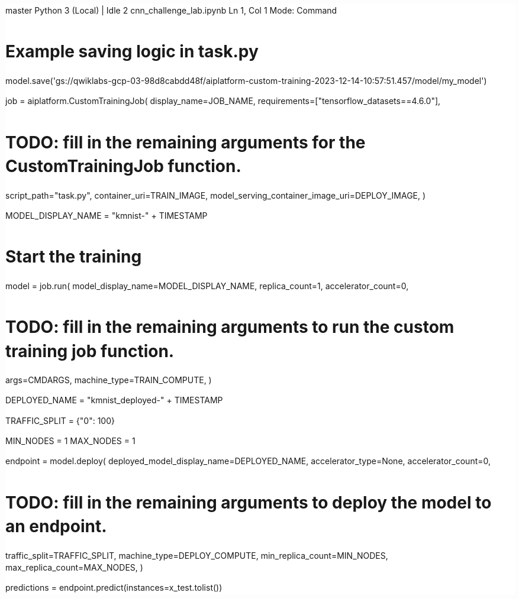 master
Python 3 (Local) | Idle
2
cnn_challenge_lab.ipynb
Ln 1, Col 1
Mode: Command






# Example saving logic in task.py
model.save('gs://qwiklabs-gcp-03-98d8cabdd48f/aiplatform-custom-training-2023-12-14-10:57:51.457/model/my_model')


job = aiplatform.CustomTrainingJob(
display_name=JOB_NAME,
requirements=["tensorflow_datasets==4.6.0"],
# TODO: fill in the remaining arguments for the CustomTrainingJob function.
script_path="task.py",
container_uri=TRAIN_IMAGE,
model_serving_container_image_uri=DEPLOY_IMAGE,
)

MODEL_DISPLAY_NAME = "kmnist-" + TIMESTAMP

# Start the training
model = job.run(
model_display_name=MODEL_DISPLAY_NAME,
replica_count=1,
accelerator_count=0,
# TODO: fill in the remaining arguments to run the custom training job function.
args=CMDARGS,
machine_type=TRAIN_COMPUTE,
)



DEPLOYED_NAME = "kmnist_deployed-" + TIMESTAMP

TRAFFIC_SPLIT = {"0": 100}

MIN_NODES = 1
MAX_NODES = 1

endpoint = model.deploy(
deployed_model_display_name=DEPLOYED_NAME,
accelerator_type=None,
accelerator_count=0,
# TODO: fill in the remaining arguments to deploy the model to an endpoint.
traffic_split=TRAFFIC_SPLIT,
machine_type=DEPLOY_COMPUTE,
min_replica_count=MIN_NODES,
max_replica_count=MAX_NODES,
)


predictions = endpoint.predict(instances=x_test.tolist())
